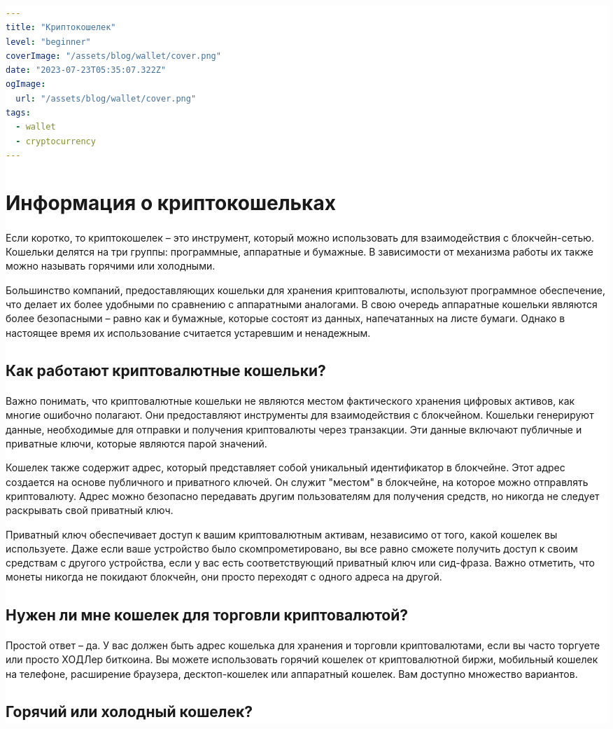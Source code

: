 ```yaml
---
title: "Криптокошелек"
level: "beginner"
coverImage: "/assets/blog/wallet/cover.png"
date: "2023-07-23T05:35:07.322Z"
ogImage:
  url: "/assets/blog/wallet/cover.png"
tags:
  - wallet
  - cryptocurrency
---
```


# Информация о криптокошельках

Если коротко, то криптокошелек – это инструмент, который можно использовать для взаимодействия с блокчейн-сетью. Кошельки делятся на три группы: программные, аппаратные и бумажные. В зависимости от механизма работы их также можно называть горячими или холодными.

Большинство компаний, предоставляющих кошельки для хранения криптовалюты, используют программное обеспечение, что делает их более удобными по сравнению с аппаратными аналогами. В свою очередь аппаратные кошельки являются более безопасными – равно как и бумажные, которые состоят из данных, напечатанных на листе бумаги. Однако в настоящее время их использование считается устаревшим и ненадежным.

## Как работают криптовалютные кошельки?

Важно понимать, что криптовалютные кошельки не являются местом фактического хранения цифровых активов, как многие ошибочно полагают. Они предоставляют инструменты для взаимодействия с блокчейном. Кошельки генерируют данные, необходимые для отправки и получения криптовалюты через транзакции. Эти данные включают публичные и приватные ключи, которые являются парой значений.

Кошелек также содержит адрес, который представляет собой уникальный идентификатор в блокчейне. Этот адрес создается на основе публичного и приватного ключей. Он служит "местом" в блокчейне, на которое можно отправлять криптовалюту. Адрес можно безопасно передавать другим пользователям для получения средств, но никогда не следует раскрывать свой приватный ключ.

Приватный ключ обеспечивает доступ к вашим криптовалютным активам, независимо от того, какой кошелек вы используете. Даже если ваше устройство было скомпрометировано, вы все равно сможете получить доступ к своим средствам с другого устройства, если у вас есть соответствующий приватный ключ или сид-фраза. Важно отметить, что монеты никогда не покидают блокчейн, они просто переходят с одного адреса на другой.

## Нужен ли мне кошелек для торговли криптовалютой?

Простой ответ – да. У вас должен быть адрес кошелька для хранения и торговли криптовалютами, если вы часто торгуете или просто ХОДЛер биткоина. Вы можете использовать горячий кошелек от криптовалютной биржи, мобильный кошелек на телефоне, расширение браузера, десктоп-кошелек или аппаратный кошелек. Вам доступно множество вариантов.

## Горячий или холодный кошелек?
